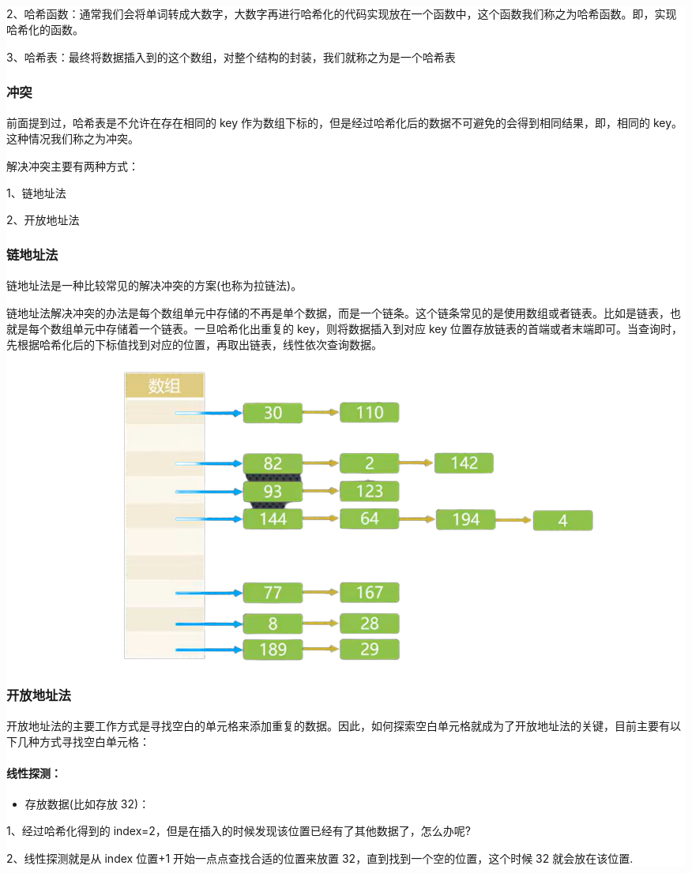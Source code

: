 2、哈希函数：通常我们会将单词转成大数字，大数字再进行哈希化的代码实现放在一个函数中，这个函数我们称之为哈希函数。即，实现哈希化的函数。

3、哈希表：最终将数据插入到的这个数组，对整个结构的封装，我们就称之为是一个哈希表

### 冲突

前面提到过，哈希表是不允许在存在相同的 key 作为数组下标的，但是经过哈希化后的数据不可避免的会得到相同结果，即，相同的 key。这种情况我们称之为冲突。

解决冲突主要有两种方式：

1、链地址法

2、开放地址法

### 链地址法

链地址法是一种比较常见的解决冲突的方案(也称为拉链法)。

链地址法解决冲突的办法是每个数组单元中存储的不再是单个数据，而是一个链条。这个链条常见的是使用数组或者链表。比如是链表，也就是每个数组单元中存储着一个链表。一旦哈希化出重复的 key，则将数据插入到对应 key 位置存放链表的首端或者末端即可。当查询时，先根据哈希化后的下标值找到对应的位置，再取出链表，线性依次查询数据。

<div style="margin: 10px 0; text-align: center">
<img src="./img/hash_link.png" />
</div>

### 开放地址法

开放地址法的主要工作方式是寻找空白的单元格来添加重复的数据。因此，如何探索空白单元格就成为了开放地址法的关键，目前主要有以下几种方式寻找空白单元格：

#### **线性探测：**

- 存放数据(比如存放 32)：

1、经过哈希化得到的 index=2，但是在插入的时候发现该位置已经有了其他数据了，怎么办呢?

2、线性探测就是从 index 位置+1 开始一点点查找合适的位置来放置 32，直到找到一个空的位置，这个时候 32 就会放在该位置.
